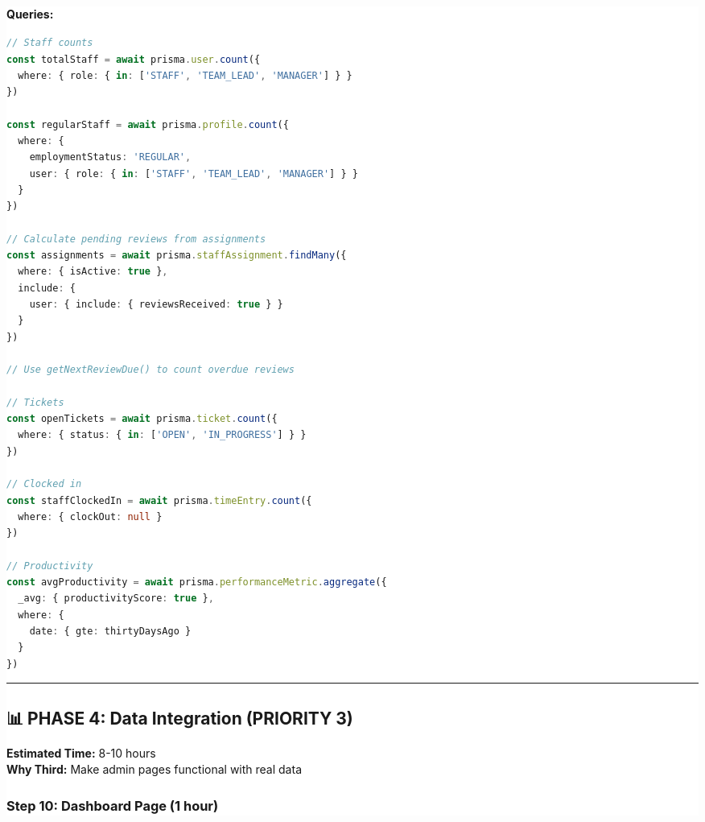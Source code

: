 **Queries:**

```typescript
// Staff counts
const totalStaff = await prisma.user.count({
  where: { role: { in: ['STAFF', 'TEAM_LEAD', 'MANAGER'] } }
})

const regularStaff = await prisma.profile.count({
  where: { 
    employmentStatus: 'REGULAR',
    user: { role: { in: ['STAFF', 'TEAM_LEAD', 'MANAGER'] } }
  }
})

// Calculate pending reviews from assignments
const assignments = await prisma.staffAssignment.findMany({
  where: { isActive: true },
  include: {
    user: { include: { reviewsReceived: true } }
  }
})

// Use getNextReviewDue() to count overdue reviews

// Tickets
const openTickets = await prisma.ticket.count({
  where: { status: { in: ['OPEN', 'IN_PROGRESS'] } }
})

// Clocked in
const staffClockedIn = await prisma.timeEntry.count({
  where: { clockOut: null }
})

// Productivity
const avgProductivity = await prisma.performanceMetric.aggregate({
  _avg: { productivityScore: true },
  where: {
    date: { gte: thirtyDaysAgo }
  }
})
```

---

## 📊 PHASE 4: Data Integration (PRIORITY 3)

**Estimated Time:** 8-10 hours  
**Why Third:** Make admin pages functional with real data

### Step 10: Dashboard Page (1 hour)
